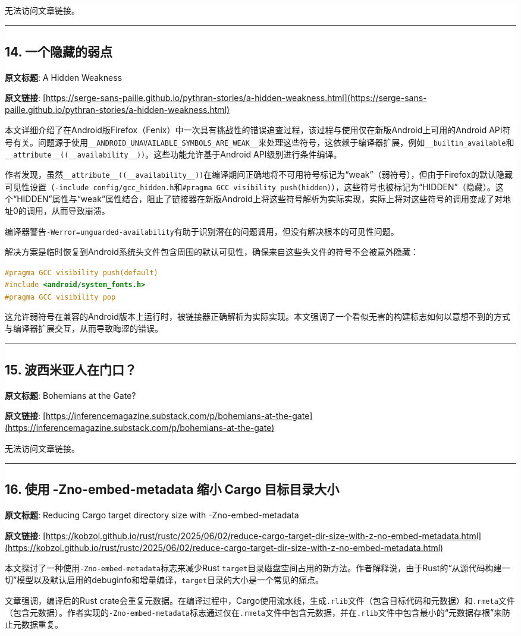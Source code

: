 无法访问文章链接。

---

## 14. 一个隐藏的弱点

**原文标题**: A Hidden Weakness

**原文链接**: [https://serge-sans-paille.github.io/pythran-stories/a-hidden-weakness.html](https://serge-sans-paille.github.io/pythran-stories/a-hidden-weakness.html)

本文详细介绍了在Android版Firefox（Fenix）中一次具有挑战性的错误追查过程，该过程与使用仅在新版Android上可用的Android API符号有关。问题源于使用`__ANDROID_UNAVAILABLE_SYMBOLS_ARE_WEAK__`来处理这些符号，这依赖于编译器扩展，例如`__builtin_available`和`__attribute__((__availability__))`。这些功能允许基于Android API级别进行条件编译。

作者发现，虽然`__attribute__((__availability__))`在编译期间正确地将不可用符号标记为“weak”（弱符号），但由于Firefox的默认隐藏可见性设置（`-include config/gcc_hidden.h`和`#pragma GCC visibility push(hidden)`），这些符号也被标记为“HIDDEN”（隐藏）。这个“HIDDEN”属性与“weak”属性结合，阻止了链接器在新版Android上将这些符号解析为实际实现，实际上将对这些符号的调用变成了对地址0的调用，从而导致崩溃。

编译器警告`-Werror=unguarded-availability`有助于识别潜在的问题调用，但没有解决根本的可见性问题。

解决方案是临时恢复到Android系统头文件包含周围的默认可见性，确保来自这些头文件的符号不会被意外隐藏：

```c
#pragma GCC visibility push(default)
#include <android/system_fonts.h>
#pragma GCC visibility pop
```

这允许弱符号在兼容的Android版本上运行时，被链接器正确解析为实际实现。本文强调了一个看似无害的构建标志如何以意想不到的方式与编译器扩展交互，从而导致晦涩的错误。

---

## 15. 波西米亚人在门口？

**原文标题**: Bohemians at the Gate?

**原文链接**: [https://inferencemagazine.substack.com/p/bohemians-at-the-gate](https://inferencemagazine.substack.com/p/bohemians-at-the-gate)

无法访问文章链接。

---

## 16. 使用 -Zno-embed-metadata 缩小 Cargo 目标目录大小

**原文标题**: Reducing Cargo target directory size with -Zno-embed-metadata

**原文链接**: [https://kobzol.github.io/rust/rustc/2025/06/02/reduce-cargo-target-dir-size-with-z-no-embed-metadata.html](https://kobzol.github.io/rust/rustc/2025/06/02/reduce-cargo-target-dir-size-with-z-no-embed-metadata.html)

本文探讨了一种使用`-Zno-embed-metadata`标志来减少Rust `target`目录磁盘空间占用的新方法。作者解释说，由于Rust的“从源代码构建一切”模型以及默认启用的debuginfo和增量编译，`target`目录的大小是一个常见的痛点。

文章强调，编译后的Rust crate会重复元数据。在编译过程中，Cargo使用流水线，生成`.rlib`文件（包含目标代码和元数据）和`.rmeta`文件（包含元数据）。作者实现的`-Zno-embed-metadata`标志通过仅在`.rmeta`文件中包含元数据，并在`.rlib`文件中包含最小的“元数据存根”来防止元数据重复。
